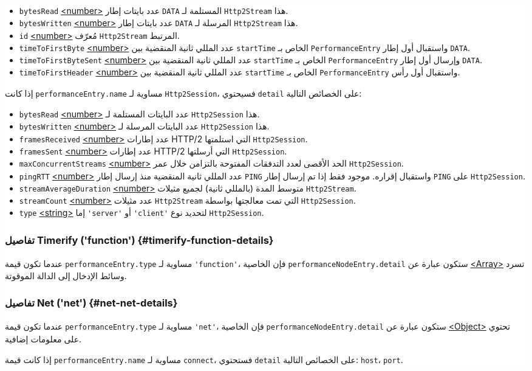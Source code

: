 - `bytesRead` [\<number\>](https://developer.mozilla.org/en-US/docs/Web/JavaScript/Data_structures#Number_type) عدد بايتات إطار `DATA` المستلمة لـ `Http2Stream` هذا.
- `bytesWritten` [\<number\>](https://developer.mozilla.org/en-US/docs/Web/JavaScript/Data_structures#Number_type) عدد بايتات إطار `DATA` المرسلة لـ `Http2Stream` هذا.
- `id` [\<number\>](https://developer.mozilla.org/en-US/docs/Web/JavaScript/Data_structures#Number_type) مُعرّف `Http2Stream` المرتبط.
- `timeToFirstByte` [\<number\>](https://developer.mozilla.org/en-US/docs/Web/JavaScript/Data_structures#Number_type) عدد المللي ثانية المنقضية بين `startTime` الخاص بـ `PerformanceEntry` واستقبال أول إطار `DATA`.
- `timeToFirstByteSent` [\<number\>](https://developer.mozilla.org/en-US/docs/Web/JavaScript/Data_structures#Number_type) عدد المللي ثانية المنقضية بين `startTime` الخاص بـ `PerformanceEntry` وإرسال أول إطار `DATA`.
- `timeToFirstHeader` [\<number\>](https://developer.mozilla.org/en-US/docs/Web/JavaScript/Data_structures#Number_type) عدد المللي ثانية المنقضية بين `startTime` الخاص بـ `PerformanceEntry` واستقبال أول رأس.

إذا كانت `performanceEntry.name` مساوية لـ `Http2Session`، فسيحتوي `detail` على الخصائص التالية:

- `bytesRead` [\<number\>](https://developer.mozilla.org/en-US/docs/Web/JavaScript/Data_structures#Number_type) عدد البايتات المستلمة لـ `Http2Session` هذا.
- `bytesWritten` [\<number\>](https://developer.mozilla.org/en-US/docs/Web/JavaScript/Data_structures#Number_type) عدد البايتات المرسلة لـ `Http2Session` هذا.
- `framesReceived` [\<number\>](https://developer.mozilla.org/en-US/docs/Web/JavaScript/Data_structures#Number_type) عدد إطارات HTTP/2 التي استلمتها `Http2Session`.
- `framesSent` [\<number\>](https://developer.mozilla.org/en-US/docs/Web/JavaScript/Data_structures#Number_type) عدد إطارات HTTP/2 التي أرسلتها `Http2Session`.
- `maxConcurrentStreams` [\<number\>](https://developer.mozilla.org/en-US/docs/Web/JavaScript/Data_structures#Number_type) الحد الأقصى لعدد التدفقات المفتوحة بالتزامن خلال عمر `Http2Session`.
- `pingRTT` [\<number\>](https://developer.mozilla.org/en-US/docs/Web/JavaScript/Data_structures#Number_type) عدد المللي ثانية المنقضية منذ إرسال إطار `PING` واستقبال إقراره. موجود فقط إذا تم إرسال إطار `PING` على `Http2Session`.
- `streamAverageDuration` [\<number\>](https://developer.mozilla.org/en-US/docs/Web/JavaScript/Data_structures#Number_type) متوسط المدة (بالمللي ثانية) لجميع مثيلات `Http2Stream`.
- `streamCount` [\<number\>](https://developer.mozilla.org/en-US/docs/Web/JavaScript/Data_structures#Number_type) عدد مثيلات `Http2Stream` التي تمت معالجتها بواسطة `Http2Session`.
- `type` [\<string\>](https://developer.mozilla.org/en-US/docs/Web/JavaScript/Data_structures#String_type) إما `'server'` أو `'client'` لتحديد نوع `Http2Session`.


### تفاصيل Timerify ('function') {#timerify-function-details}

عندما تكون قيمة `performanceEntry.type` مساوية لـ `'function'`، فإن الخاصية `performanceNodeEntry.detail` ستكون عبارة عن [\<Array\>](https://developer.mozilla.org/en-US/docs/Web/JavaScript/Reference/Global_Objects/Array) تسرد وسائط الإدخال إلى الدالة الموقوتة.

### تفاصيل Net ('net') {#net-net-details}

عندما تكون قيمة `performanceEntry.type` مساوية لـ `'net'`، فإن الخاصية `performanceNodeEntry.detail` ستكون عبارة عن [\<Object\>](https://developer.mozilla.org/en-US/docs/Web/JavaScript/Reference/Global_Objects/Object) تحتوي على معلومات إضافية.

إذا كانت قيمة `performanceEntry.name` مساوية لـ `connect`، فستحتوي `detail` على الخصائص التالية: `host`، `port`.
